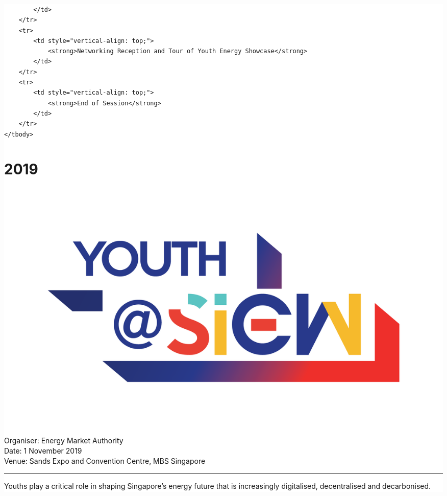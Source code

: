             </td>
        </tr>
        <tr>
            <td style="vertical-align: top;">
                <strong>Networking Reception and Tour of Youth Energy Showcase</strong>
            </td>
        </tr>
        <tr>
            <td style="vertical-align: top;">
                <strong>End of Session</strong>
            </td>
        </tr>
    </tbody>
</table>


# 2019
![Youth@SIEW](/images/events/youth-at-siew/YOUTH-LOGO(2018)_V11(FINAL).png)

Organiser: Energy Market Authority  
Date: 1 November 2019  
Venue: Sands Expo and Convention Centre, MBS Singapore  

---

Youths play a critical role in shaping Singapore’s energy future that is increasingly digitalised, decentralised and decarbonised.
